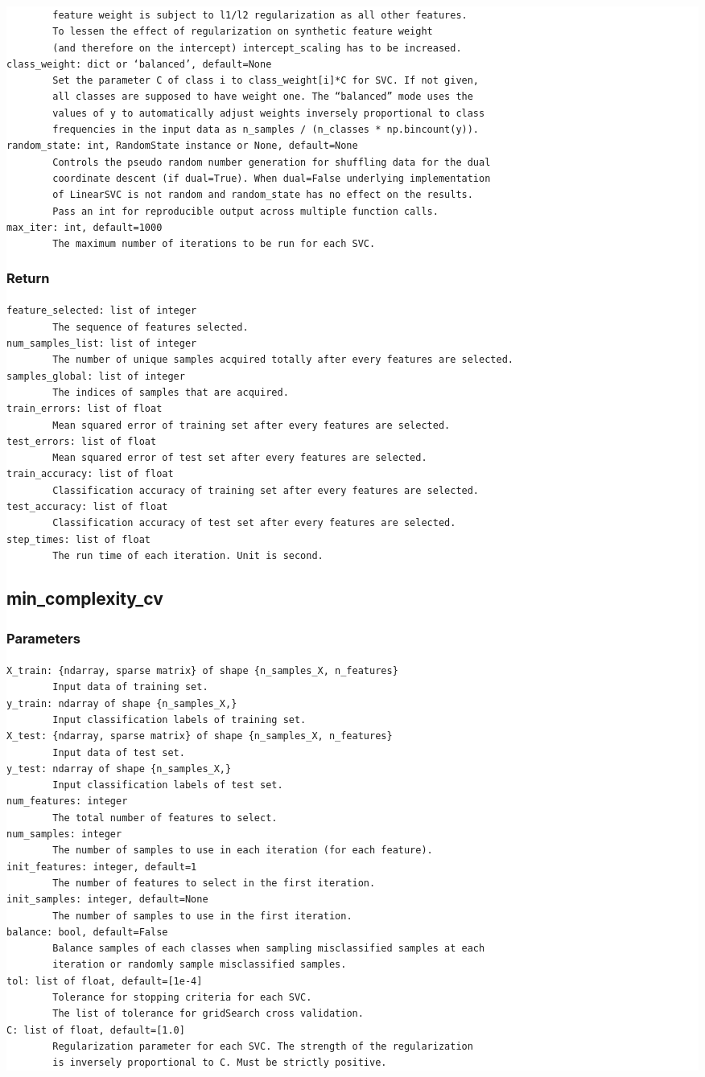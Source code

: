             feature weight is subject to l1/l2 regularization as all other features. 
            To lessen the effect of regularization on synthetic feature weight 
            (and therefore on the intercept) intercept_scaling has to be increased.
    class_weight: dict or ‘balanced’, default=None
            Set the parameter C of class i to class_weight[i]*C for SVC. If not given, 
            all classes are supposed to have weight one. The “balanced” mode uses the 
            values of y to automatically adjust weights inversely proportional to class 
            frequencies in the input data as n_samples / (n_classes * np.bincount(y)).
    random_state: int, RandomState instance or None, default=None
            Controls the pseudo random number generation for shuffling data for the dual 
            coordinate descent (if dual=True). When dual=False underlying implementation 
            of LinearSVC is not random and random_state has no effect on the results. 
            Pass an int for reproducible output across multiple function calls.
    max_iter: int, default=1000
            The maximum number of iterations to be run for each SVC.

### Return
    feature_selected: list of integer
            The sequence of features selected.
    num_samples_list: list of integer
            The number of unique samples acquired totally after every features are selected.
    samples_global: list of integer
            The indices of samples that are acquired.
    train_errors: list of float
            Mean squared error of training set after every features are selected.
    test_errors: list of float
            Mean squared error of test set after every features are selected.
    train_accuracy: list of float
            Classification accuracy of training set after every features are selected.
    test_accuracy: list of float
            Classification accuracy of test set after every features are selected.
    step_times: list of float
            The run time of each iteration. Unit is second. 


## min_complexity_cv
### Parameters
    X_train: {ndarray, sparse matrix} of shape {n_samples_X, n_features}
            Input data of training set.
    y_train: ndarray of shape {n_samples_X,}
            Input classification labels of training set.
    X_test: {ndarray, sparse matrix} of shape {n_samples_X, n_features}
            Input data of test set.
    y_test: ndarray of shape {n_samples_X,}
            Input classification labels of test set.
    num_features: integer
            The total number of features to select.
    num_samples: integer
            The number of samples to use in each iteration (for each feature).
    init_features: integer, default=1
            The number of features to select in the first iteration.
    init_samples: integer, default=None
            The number of samples to use in the first iteration.
    balance: bool, default=False
            Balance samples of each classes when sampling misclassified samples at each 
            iteration or randomly sample misclassified samples.
    tol: list of float, default=[1e-4]
            Tolerance for stopping criteria for each SVC. 
            The list of tolerance for gridSearch cross validation. 
    C: list of float, default=[1.0]
            Regularization parameter for each SVC. The strength of the regularization 
            is inversely proportional to C. Must be strictly positive.